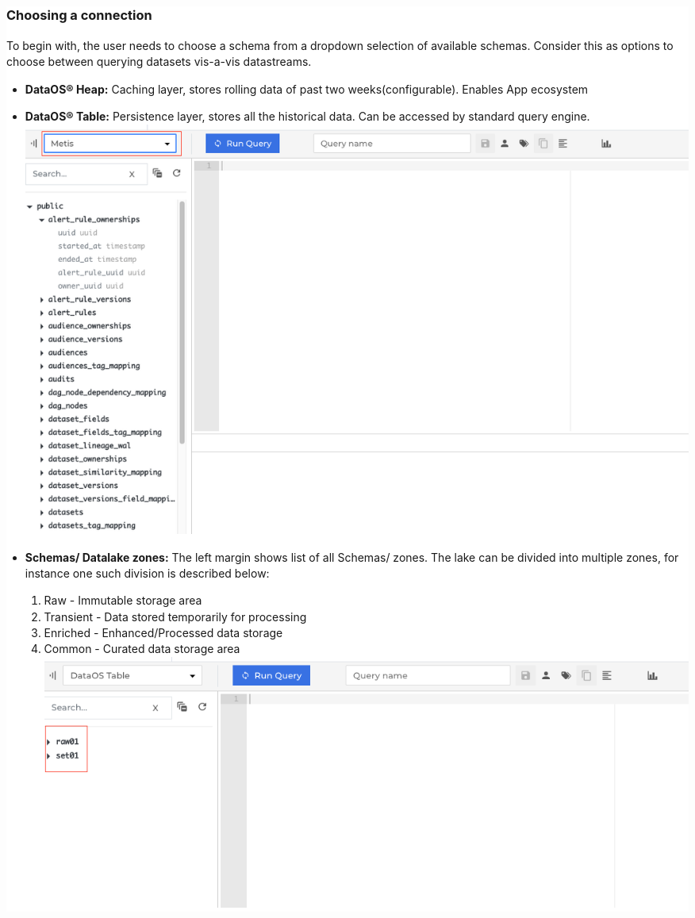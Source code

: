 ### Choosing a connection

To begin with, the user needs to choose a schema from a dropdown selection of available schemas. Consider this as options to choose between querying datasets vis-a-vis datastreams.

- **DataOS® Heap:** Caching layer, stores rolling data of past two weeks(configurable). Enables App ecosystem

- **DataOS® Table:** Persistence layer, stores all the historical data. Can be accessed by standard query engine.
![Image](./images/choose-connection-1.png)

- **Schemas/ Datalake zones:** The left margin shows list of all Schemas/ zones.  The lake can be divided into multiple zones, for instance one such division is described below:
     1. Raw - Immutable storage area
     2. Transient - Data stored temporarily for processing
     3. Enriched - Enhanced/Processed data storage
     4. Common - Curated data storage area
     ![Image](./images/workbench-schemas-1.png)
